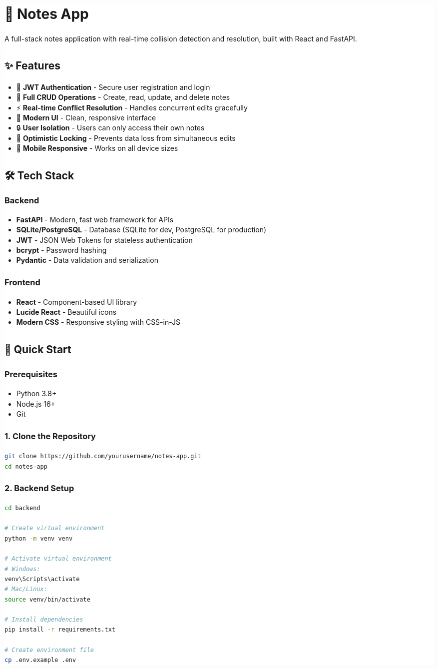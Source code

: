 # 📝 Notes App

A full-stack notes application with real-time collision detection and resolution, built with React and FastAPI.

## ✨ Features

- 🔐 **JWT Authentication** - Secure user registration and login
- 📝 **Full CRUD Operations** - Create, read, update, and delete notes
- ⚡ **Real-time Conflict Resolution** - Handles concurrent edits gracefully
- 🎨 **Modern UI** - Clean, responsive interface
- 🔒 **User Isolation** - Users can only access their own notes
- 💾 **Optimistic Locking** - Prevents data loss from simultaneous edits
- 📱 **Mobile Responsive** - Works on all device sizes

## 🛠️ Tech Stack

### Backend
- **FastAPI** - Modern, fast web framework for APIs
- **SQLite/PostgreSQL** - Database (SQLite for dev, PostgreSQL for production)
- **JWT** - JSON Web Tokens for stateless authentication
- **bcrypt** - Password hashing
- **Pydantic** - Data validation and serialization

### Frontend
- **React** - Component-based UI library
- **Lucide React** - Beautiful icons
- **Modern CSS** - Responsive styling with CSS-in-JS

## 🚀 Quick Start

### Prerequisites
- Python 3.8+
- Node.js 16+
- Git

### 1. Clone the Repository
```bash
git clone https://github.com/yourusername/notes-app.git
cd notes-app
```

### 2. Backend Setup
```bash
cd backend

# Create virtual environment
python -m venv venv

# Activate virtual environment
# Windows:
venv\Scripts\activate
# Mac/Linux:
source venv/bin/activate

# Install dependencies
pip install -r requirements.txt

# Create environment file
cp .env.example .env
```